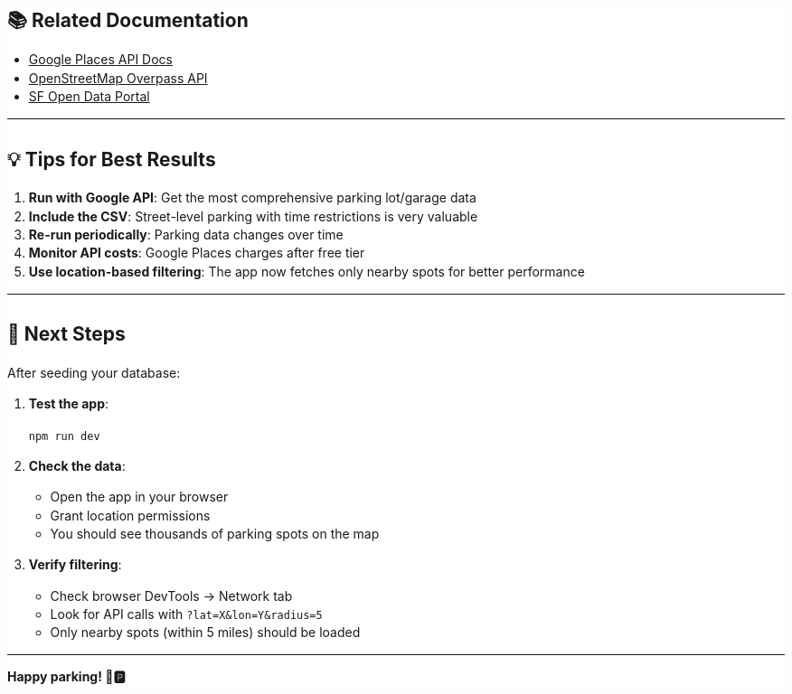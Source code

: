 
## 📚 Related Documentation

- [Google Places API Docs](https://developers.google.com/maps/documentation/places/web-service)
- [OpenStreetMap Overpass API](https://wiki.openstreetmap.org/wiki/Overpass_API)
- [SF Open Data Portal](https://data.sfgov.org/)

---

## 💡 Tips for Best Results

1. **Run with Google API**: Get the most comprehensive parking lot/garage data
2. **Include the CSV**: Street-level parking with time restrictions is very valuable
3. **Re-run periodically**: Parking data changes over time
4. **Monitor API costs**: Google Places charges after free tier
5. **Use location-based filtering**: The app now fetches only nearby spots for better performance

---

## 🎯 Next Steps

After seeding your database:

1. **Test the app**:
   ```bash
   npm run dev
   ```

2. **Check the data**:
   - Open the app in your browser
   - Grant location permissions
   - You should see thousands of parking spots on the map

3. **Verify filtering**:
   - Check browser DevTools → Network tab
   - Look for API calls with `?lat=X&lon=Y&radius=5`
   - Only nearby spots (within 5 miles) should be loaded

---

**Happy parking! 🚗🅿️**
